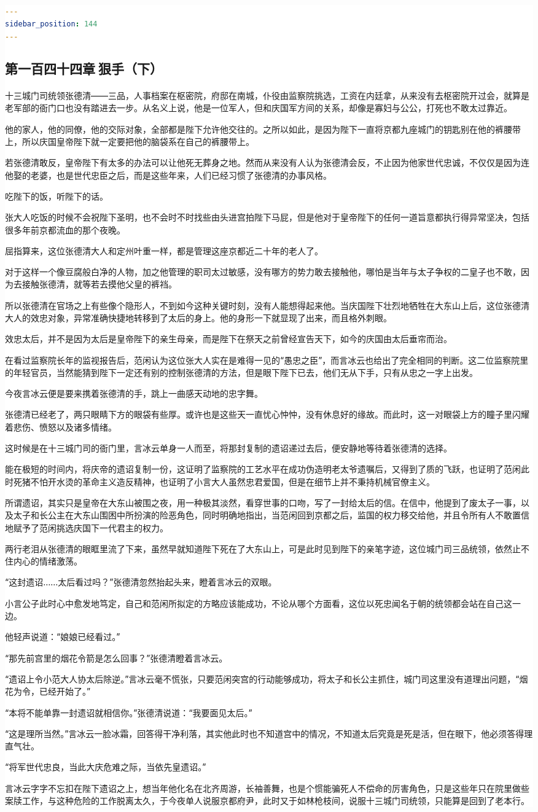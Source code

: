 ```yaml
---
sidebar_position: 144
---
```


## 第一百四十四章 **狠手（下）**

十三城门司统领张德清——三品，人事档案在枢密院，府邸在南城，仆役由监察院挑选，工资在内廷拿，从来没有去枢密院开过会，就算是老军部的衙门口也没有踏进去一步。从名义上说，他是一位军人，但和庆国军方间的关系，却像是寡妇与公公，打死也不敢太过靠近。

他的家人，他的同僚，他的交际对象，全部都是陛下允许他交往的。之所以如此，是因为陛下一直将京都九座城门的钥匙别在他的裤腰带上，所以庆国皇帝陛下就一定要把他的脑袋系在自己的裤腰带上。

若张德清敢反，皇帝陛下有太多的办法可以让他死无葬身之地。然而从来没有人认为张德清会反，不止因为他家世代忠诚，不仅仅是因为连他娶的老婆，也是世代忠臣之后，而是这些年来，人们已经习惯了张德清的办事风格。

吃陛下的饭，听陛下的话。

张大人吃饭的时候不会祝陛下圣明，也不会时不时找些由头进宫拍陛下马屁，但是他对于皇帝陛下的任何一道旨意都执行得异常坚决，包括很多年前京都流血的那个夜晚。

屈指算来，这位张德清大人和定州叶重一样，都是管理这座京都近二十年的老人了。

对于这样一个像豆腐般白净的人物，加之他管理的职司太过敏感，没有哪方的势力敢去接触他，哪怕是当年与太子争权的二皇子也不敢，因为去接触张德清，就等若去摸他父皇的裤裆。

所以张德清在官场之上有些像个隐形人，不到如今这种关键时刻，没有人能想得起来他。当庆国陛下壮烈地牺牲在大东山上后，这位张德清大人的效忠对象，异常准确快捷地转移到了太后的身上。他的身形一下就显现了出来，而且格外刺眼。

效忠太后，并不是因为太后是皇帝陛下的亲生母亲，而是陛下在祭天之前曾经宣告天下，如今的庆国由太后垂帘而治。

在看过监察院长年的监视报告后，范闲认为这位张大人实在是难得一见的“愚忠之臣”，而言冰云也给出了完全相同的判断。这二位监察院里的年轻官员，当然能猜到陛下一定还有别的控制张德清的方法，但是眼下陛下已去，他们无从下手，只有从忠之一字上出发。

今夜言冰云便是要来携着张德清的手，跳上一曲感天动地的忠字舞。

张德清已经老了，两只眼睛下方的眼袋有些厚。或许也是这些天一直忧心忡忡，没有休息好的缘故。而此时，这一对眼袋上方的瞳子里闪耀着悲伤、愤怒以及诸多情绪。

这时候是在十三城门司的衙门里，言冰云单身一人而至，将那封复制的遗诏递过去后，便安静地等待着张德清的选择。

能在极短的时间内，将庆帝的遗诏复制一份，这证明了监察院的工艺水平在成功伪造明老太爷遗嘱后，又得到了质的飞跃，也证明了范闲此时死猪不怕开水烫的革命主义造反精神，也证明了小言大人虽然忠君爱国，但是在细节上并不秉持机械官僚主义。

所谓遗诏，其实只是皇帝在大东山被围之夜，用一种极其淡然，看穿世事的口吻，写了一封给太后的信。在信中，他提到了废太子一事，以及太子和长公主在大东山围困中所扮演的险恶角色，同时明确地指出，当范闲回到京都之后，监国的权力移交给他，并且令所有人不敢置信地赋予了范闲挑选庆国下一代君主的权力。

两行老泪从张德清的眼眶里流了下来，虽然早就知道陛下死在了大东山上，可是此时见到陛下的亲笔字迹，这位城门司三品统领，依然止不住内心的情绪激荡。

“这封遗诏……太后看过吗？”张德清忽然抬起头来，瞪着言冰云的双眼。

小言公子此时心中愈发地笃定，自己和范闲所拟定的方略应该能成功，不论从哪个方面看，这位以死忠闻名于朝的统领都会站在自己这一边。

他轻声说道：“娘娘已经看过。”

“那先前宫里的烟花令箭是怎么回事？”张德清瞪着言冰云。

“遗诏上令小范大人协太后除逆。”言冰云毫不慌张，只要范闲突宫的行动能够成功，将太子和长公主抓住，城门司这里没有道理出问题，“烟花为令，已经开始了。”

“本将不能单靠一封遗诏就相信你。”张德清说道：“我要面见太后。”

“这是理所当然。”言冰云一脸冰霜，回答得干净利落，其实他此时也不知道宫中的情况，不知道太后究竟是死是活，但在眼下，他必须答得理直气壮。

“将军世代忠良，当此大庆危难之际，当依先皇遗诏。”

言冰云字字不忘扣在陛下遗诏之上，想当年他化名在北齐周游，长袖善舞，也是个惯能骗死人不偿命的厉害角色，只是这些年只在院里做些案牍工作，与这种危险的工作脱离太久，于今夜单人说服京都府尹，此时又于如林枪枝间，说服十三城门司统领，只能算是回到了老本行。
